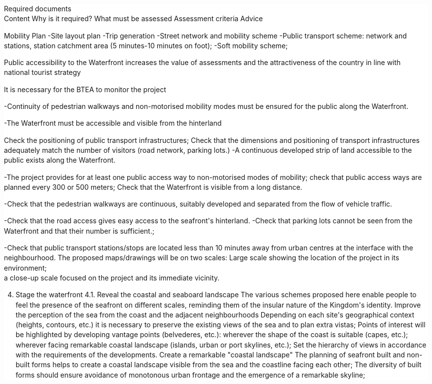 

Required documents  
Content
Why is it required?
What must be assessed
Assessment criteria
Advice


Mobility Plan
-Site layout plan
-Trip generation
-Street network and mobility scheme
-Public transport scheme: network and stations, station catchment area (5 minutes-10 minutes on foot);
-Soft mobility scheme;




Public accessibility to the Waterfront increases the value of assessments and the attractiveness of the country in line with national tourist strategy

It is necessary for the BTEA to monitor the project



-Continuity of pedestrian walkways and non-motorised
mobility modes must be ensured for
the public along the Waterfront.

-The Waterfront must be accessible and visible from the hinterland

Check the positioning of public transport infrastructures;
Check that the dimensions and positioning of transport infrastructures adequately match the number of visitors (road network, parking lots.)
-A continuous developed strip of land accessible to the public exists along the Waterfront.

-The project provides for at least one public access way to non-motorised modes of mobility; check that public access ways are planned every 300 or 500 meters; Check that the Waterfront is visible from a long distance.

-Check that the pedestrian walkways are continuous, suitably developed and separated from the flow of vehicle traffic.

-Check that the road access gives easy access to the seafront's hinterland.
-Check that parking lots cannot be seen from the Waterfront and that their number is sufficient.;

-Check that public transport stations/stops are located less than 10 minutes away from urban centres at the interface with the neighbourhood.
The proposed maps/drawings will be on two scales:
Large scale showing the location of the project in its environment;  
a close-up scale focused on the project and its immediate vicinity.



4. Stage the waterfront
4.1. Reveal the coastal and seaboard landscape
The various schemes proposed here enable people to feel the presence of the seafront on different scales, reminding them of the insular nature of the Kingdom's identity.
Improve the perception of the sea from the coast and the adjacent neighbourhoods
Depending on each site's geographical context (heights, contours, etc.) it is necessary to preserve the existing views of the sea and to plan extra vistas;
Points of interest will be highlighted by developing vantage points (belvederes, etc.):
wherever the shape of the coast is suitable (capes, etc.);
wherever facing remarkable coastal landscape (islands, urban or port skylines, etc.);
Set the hierarchy of views in accordance with the requirements of the developments.
Create a remarkable "coastal landscape"
The planning of seafront built and non-built forms helps to create a coastal landscape visible from the sea and the coastline facing each other;
The diversity of built forms should ensure avoidance of monotonous urban frontage and the emergence of a remarkable skyline;